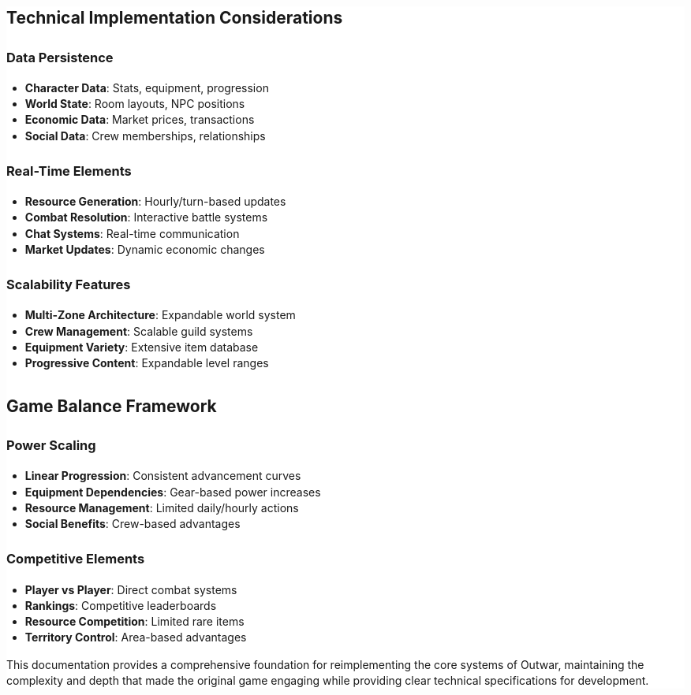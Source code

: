 ## Technical Implementation Considerations

### Data Persistence
- **Character Data**: Stats, equipment, progression
- **World State**: Room layouts, NPC positions
- **Economic Data**: Market prices, transactions
- **Social Data**: Crew memberships, relationships

### Real-Time Elements
- **Resource Generation**: Hourly/turn-based updates
- **Combat Resolution**: Interactive battle systems
- **Chat Systems**: Real-time communication
- **Market Updates**: Dynamic economic changes

### Scalability Features
- **Multi-Zone Architecture**: Expandable world system
- **Crew Management**: Scalable guild systems
- **Equipment Variety**: Extensive item database
- **Progressive Content**: Expandable level ranges

## Game Balance Framework

### Power Scaling
- **Linear Progression**: Consistent advancement curves
- **Equipment Dependencies**: Gear-based power increases
- **Resource Management**: Limited daily/hourly actions
- **Social Benefits**: Crew-based advantages

### Competitive Elements
- **Player vs Player**: Direct combat systems
- **Rankings**: Competitive leaderboards
- **Resource Competition**: Limited rare items
- **Territory Control**: Area-based advantages

This documentation provides a comprehensive foundation for reimplementing the core systems of Outwar, maintaining the complexity and depth that made the original game engaging while providing clear technical specifications for development.